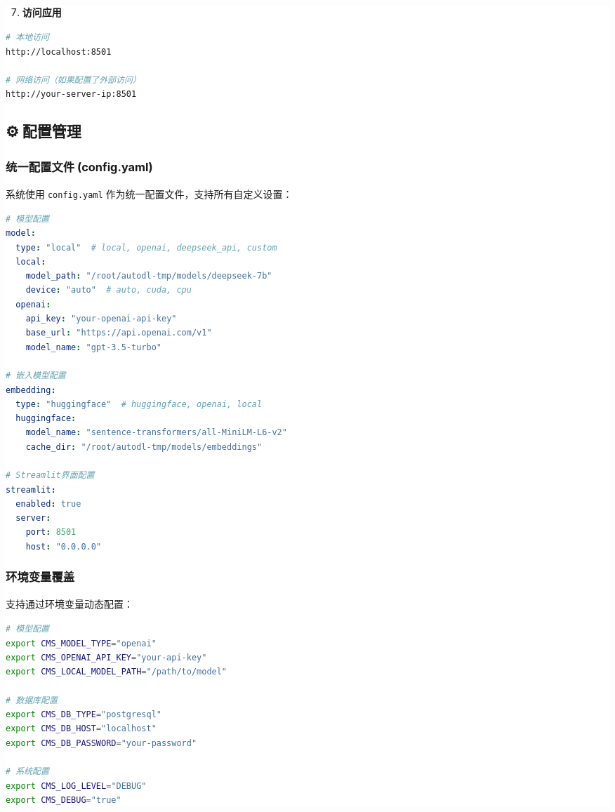7. **访问应用**
```bash
# 本地访问
http://localhost:8501

# 网络访问（如果配置了外部访问）
http://your-server-ip:8501
```

## ⚙️ 配置管理

### 统一配置文件 (config.yaml)

系统使用 `config.yaml` 作为统一配置文件，支持所有自定义设置：

```yaml
# 模型配置
model:
  type: "local"  # local, openai, deepseek_api, custom
  local:
    model_path: "/root/autodl-tmp/models/deepseek-7b"
    device: "auto"  # auto, cuda, cpu
  openai:
    api_key: "your-openai-api-key"
    base_url: "https://api.openai.com/v1"
    model_name: "gpt-3.5-turbo"

# 嵌入模型配置
embedding:
  type: "huggingface"  # huggingface, openai, local
  huggingface:
    model_name: "sentence-transformers/all-MiniLM-L6-v2"
    cache_dir: "/root/autodl-tmp/models/embeddings"

# Streamlit界面配置
streamlit:
  enabled: true
  server:
    port: 8501
    host: "0.0.0.0"
```

### 环境变量覆盖

支持通过环境变量动态配置：

```bash
# 模型配置
export CMS_MODEL_TYPE="openai"
export CMS_OPENAI_API_KEY="your-api-key"
export CMS_LOCAL_MODEL_PATH="/path/to/model"

# 数据库配置
export CMS_DB_TYPE="postgresql"
export CMS_DB_HOST="localhost"
export CMS_DB_PASSWORD="your-password"

# 系统配置
export CMS_LOG_LEVEL="DEBUG"
export CMS_DEBUG="true"
```
